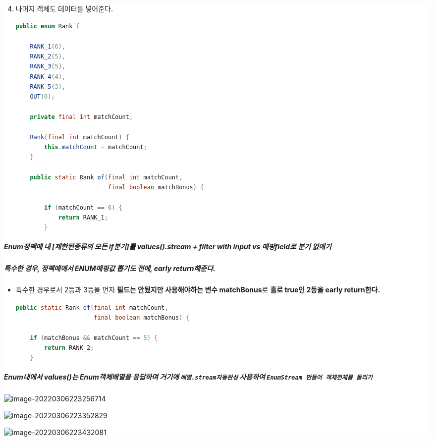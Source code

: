 
4. 나머지 객체도 데이터를 넣어준다.

    ```java
    public enum Rank {
    
        RANK_1(6),
        RANK_2(5),
        RANK_3(5),
        RANK_4(4),
        RANK_5(3),
        OUT(0);
    
        private final int matchCount;
    
        Rank(final int matchCount) {
            this.matchCount = matchCount;
        }
    
        public static Rank of(final int matchCount,
                              final boolean matchBonus) {
    
            if (matchCount == 6) {
                return RANK_1;
            }
    ```





##### Enum정팩메 내 [제한된종류의 모든 if분기]를  values().stream + filter with input vs 매핑field로 분기 없애기

##### 특수한 경우, 정팩매에서 ENUM매핑값 뽑기도 전에,  early return해준다.

- 특수한 경우로서 2등과 3등을 먼저 **필드는 안됬지만 사용해야하는 변수 matchBonus**로 **홀로 true인 2등을 early return한다.**

    ```java
    public static Rank of(final int matchCount,
                          final boolean matchBonus) {
    
        if (matchBonus && matchCount == 5) {
            return RANK_2;
        }
    ```





##### Enum내에서 values()는 Enum객체배열을 응답하며 거기에 `배열.stream자동완성` 사용하여 `EnumStream 만들어 객체전체를 돌리기`

![image-20220306223256714](https://raw.githubusercontent.com/is3js/screenshots/main/image-20220306223256714.png)

![image-20220306223352829](https://raw.githubusercontent.com/is3js/screenshots/main/image-20220306223352829.png)



![image-20220306223432081](https://raw.githubusercontent.com/is3js/screenshots/main/image-20220306223432081.png)
